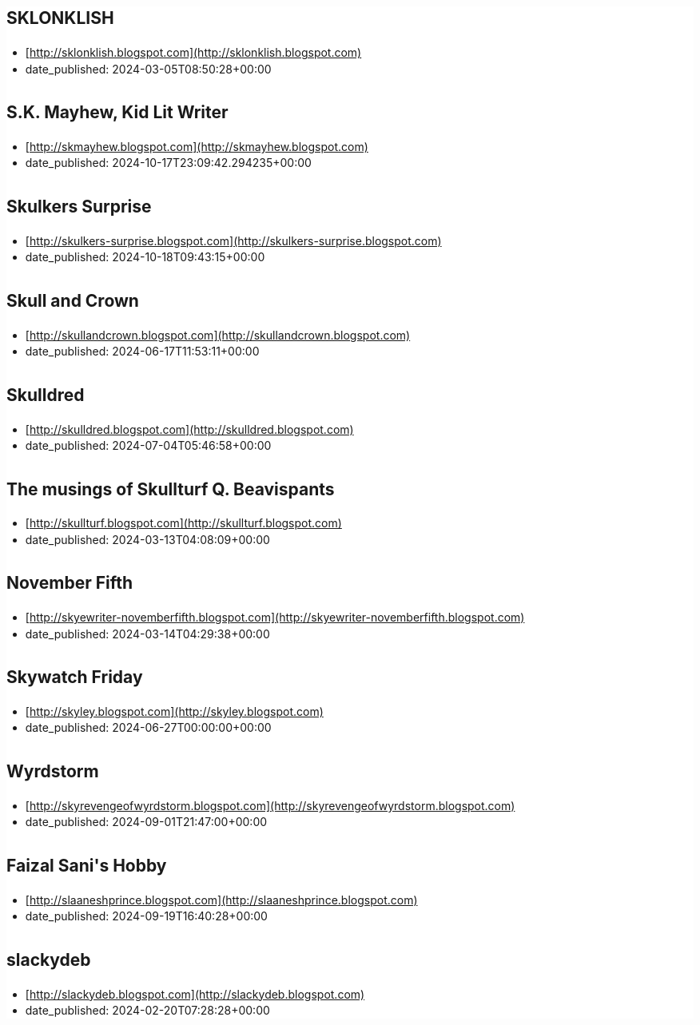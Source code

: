 ## SKLONKLISH
 - [http://sklonklish.blogspot.com](http://sklonklish.blogspot.com)
 - date_published: 2024-03-05T08:50:28+00:00

 ## S.K. Mayhew, Kid Lit Writer
 - [http://skmayhew.blogspot.com](http://skmayhew.blogspot.com)
 - date_published: 2024-10-17T23:09:42.294235+00:00

 ## Skulkers Surprise
 - [http://skulkers-surprise.blogspot.com](http://skulkers-surprise.blogspot.com)
 - date_published: 2024-10-18T09:43:15+00:00

 ## Skull and Crown
 - [http://skullandcrown.blogspot.com](http://skullandcrown.blogspot.com)
 - date_published: 2024-06-17T11:53:11+00:00

 ## Skulldred
 - [http://skulldred.blogspot.com](http://skulldred.blogspot.com)
 - date_published: 2024-07-04T05:46:58+00:00

 ## The musings of Skullturf Q. Beavispants
 - [http://skullturf.blogspot.com](http://skullturf.blogspot.com)
 - date_published: 2024-03-13T04:08:09+00:00

 ## November Fifth
 - [http://skyewriter-novemberfifth.blogspot.com](http://skyewriter-novemberfifth.blogspot.com)
 - date_published: 2024-03-14T04:29:38+00:00

 ## Skywatch Friday
 - [http://skyley.blogspot.com](http://skyley.blogspot.com)
 - date_published: 2024-06-27T00:00:00+00:00

 ## Wyrdstorm
 - [http://skyrevengeofwyrdstorm.blogspot.com](http://skyrevengeofwyrdstorm.blogspot.com)
 - date_published: 2024-09-01T21:47:00+00:00

 ## Faizal Sani's Hobby
 - [http://slaaneshprince.blogspot.com](http://slaaneshprince.blogspot.com)
 - date_published: 2024-09-19T16:40:28+00:00

 ## slackydeb
 - [http://slackydeb.blogspot.com](http://slackydeb.blogspot.com)
 - date_published: 2024-02-20T07:28:28+00:00
